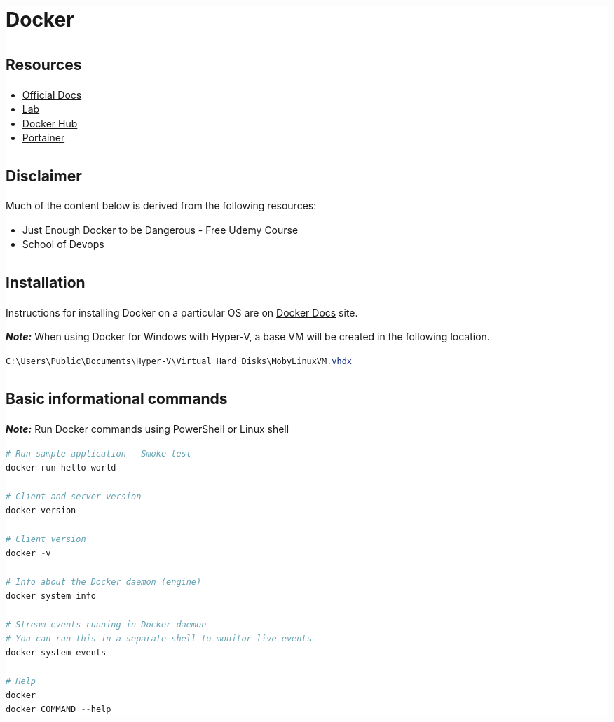 # Docker

## Resources

- [Official Docs](https://docs.docker.com)
- [Lab](https://labs.play-with-docker.com/)
- [Docker Hub](https://hub.docker.com/)
- [Portainer](https://www.portainer.io/)

## Disclaimer

Much of the content below is derived from the following resources:

- [Just Enough Docker to be Dangerous - Free Udemy Course](https://www.udemy.com/just-enough-docker/)
- [School of Devops](https://www.schoolofdevops.net/)

## Installation

Instructions for installing Docker on a particular OS are on [Docker Docs](https://docs.docker.com) site.

***Note:*** When using Docker for Windows with Hyper-V, a base VM will be created in the following location.

```powershell
C:\Users\Public\Documents\Hyper-V\Virtual Hard Disks\MobyLinuxVM.vhdx
```

## Basic informational commands

***Note:*** Run Docker commands using PowerShell or Linux shell

```powershell
# Run sample application - Smoke-test
docker run hello-world

# Client and server version
docker version

# Client version
docker -v

# Info about the Docker daemon (engine)
docker system info

# Stream events running in Docker daemon
# You can run this in a separate shell to monitor live events
docker system events

# Help
docker
docker COMMAND --help

```
